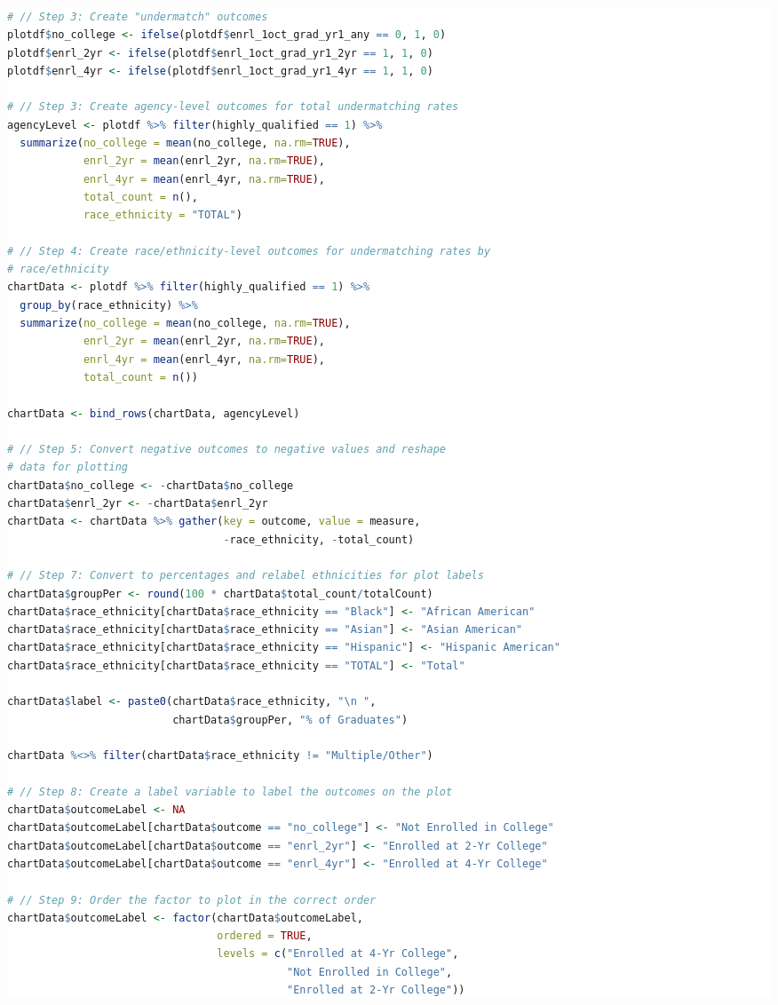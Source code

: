 
```r
# // Step 3: Create "undermatch" outcomes
plotdf$no_college <- ifelse(plotdf$enrl_1oct_grad_yr1_any == 0, 1, 0)
plotdf$enrl_2yr <- ifelse(plotdf$enrl_1oct_grad_yr1_2yr == 1, 1, 0)
plotdf$enrl_4yr <- ifelse(plotdf$enrl_1oct_grad_yr1_4yr == 1, 1, 0)

# // Step 3: Create agency-level outcomes for total undermatching rates
agencyLevel <- plotdf %>% filter(highly_qualified == 1) %>% 
  summarize(no_college = mean(no_college, na.rm=TRUE), 
            enrl_2yr = mean(enrl_2yr, na.rm=TRUE), 
            enrl_4yr = mean(enrl_4yr, na.rm=TRUE), 
            total_count = n(), 
            race_ethnicity = "TOTAL")

# // Step 4: Create race/ethnicity-level outcomes for undermatching rates by 
# race/ethnicity
chartData <- plotdf %>% filter(highly_qualified == 1) %>% 
  group_by(race_ethnicity) %>%
  summarize(no_college = mean(no_college, na.rm=TRUE), 
            enrl_2yr = mean(enrl_2yr, na.rm=TRUE), 
            enrl_4yr = mean(enrl_4yr, na.rm=TRUE), 
            total_count = n())

chartData <- bind_rows(chartData, agencyLevel)

# // Step 5: Convert negative outcomes to negative values and reshape 
# data for plotting
chartData$no_college <- -chartData$no_college
chartData$enrl_2yr <- -chartData$enrl_2yr
chartData <- chartData %>% gather(key = outcome, value = measure, 
                                  -race_ethnicity, -total_count)

# // Step 7: Convert to percentages and relabel ethnicities for plot labels
chartData$groupPer <- round(100 * chartData$total_count/totalCount)
chartData$race_ethnicity[chartData$race_ethnicity == "Black"] <- "African American"
chartData$race_ethnicity[chartData$race_ethnicity == "Asian"] <- "Asian American"
chartData$race_ethnicity[chartData$race_ethnicity == "Hispanic"] <- "Hispanic American"
chartData$race_ethnicity[chartData$race_ethnicity == "TOTAL"] <- "Total"

chartData$label <- paste0(chartData$race_ethnicity, "\n ", 
                          chartData$groupPer, "% of Graduates")

chartData %<>% filter(chartData$race_ethnicity != "Multiple/Other")

# // Step 8: Create a label variable to label the outcomes on the plot
chartData$outcomeLabel <- NA
chartData$outcomeLabel[chartData$outcome == "no_college"] <- "Not Enrolled in College"
chartData$outcomeLabel[chartData$outcome == "enrl_2yr"] <- "Enrolled at 2-Yr College"
chartData$outcomeLabel[chartData$outcome == "enrl_4yr"] <- "Enrolled at 4-Yr College"

# // Step 9: Order the factor to plot in the correct order
chartData$outcomeLabel <- factor(chartData$outcomeLabel, 
                                 ordered = TRUE, 
                                 levels = c("Enrolled at 4-Yr College", 
                                            "Not Enrolled in College", 
                                            "Enrolled at 2-Yr College"))
```
